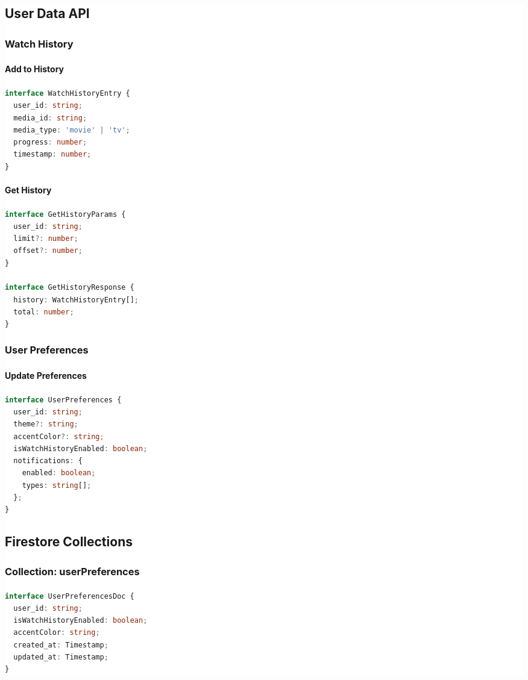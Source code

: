 ## User Data API

### Watch History

#### Add to History
```typescript
interface WatchHistoryEntry {
  user_id: string;
  media_id: string;
  media_type: 'movie' | 'tv';
  progress: number;
  timestamp: number;
}
```

#### Get History
```typescript
interface GetHistoryParams {
  user_id: string;
  limit?: number;
  offset?: number;
}

interface GetHistoryResponse {
  history: WatchHistoryEntry[];
  total: number;
}
```

### User Preferences

#### Update Preferences
```typescript
interface UserPreferences {
  user_id: string;
  theme?: string;
  accentColor?: string;
  isWatchHistoryEnabled: boolean;
  notifications: {
    enabled: boolean;
    types: string[];
  };
}
```

## Firestore Collections

### Collection: userPreferences
```typescript
interface UserPreferencesDoc {
  user_id: string;
  isWatchHistoryEnabled: boolean;
  accentColor: string;
  created_at: Timestamp;
  updated_at: Timestamp;
}
```
